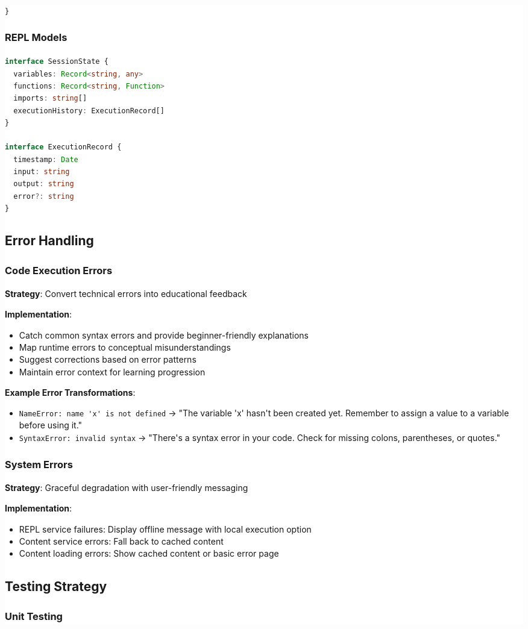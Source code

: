 ```typescript
}
```

### REPL Models

```typescript
interface SessionState {
  variables: Record<string, any>
  functions: Record<string, Function>
  imports: string[]
  executionHistory: ExecutionRecord[]
}

interface ExecutionRecord {
  timestamp: Date
  input: string
  output: string
  error?: string
}
```

## Error Handling

### Code Execution Errors

**Strategy**: Convert technical errors into educational feedback

**Implementation**:
- Catch common syntax errors and provide beginner-friendly explanations
- Map runtime errors to conceptual misunderstandings
- Suggest corrections based on error patterns
- Maintain error context for learning progression

**Example Error Transformations**:
- `NameError: name 'x' is not defined` → "The variable 'x' hasn't been created yet. Remember to assign a value to a variable before using it."
- `SyntaxError: invalid syntax` → "There's a syntax error in your code. Check for missing colons, parentheses, or quotes."

### System Errors

**Strategy**: Graceful degradation with user-friendly messaging

**Implementation**:
- REPL service failures: Display offline message with local execution option
- Content service errors: Fall back to cached content
- Content loading errors: Show cached content or basic error page

## Testing Strategy

### Unit Testing
